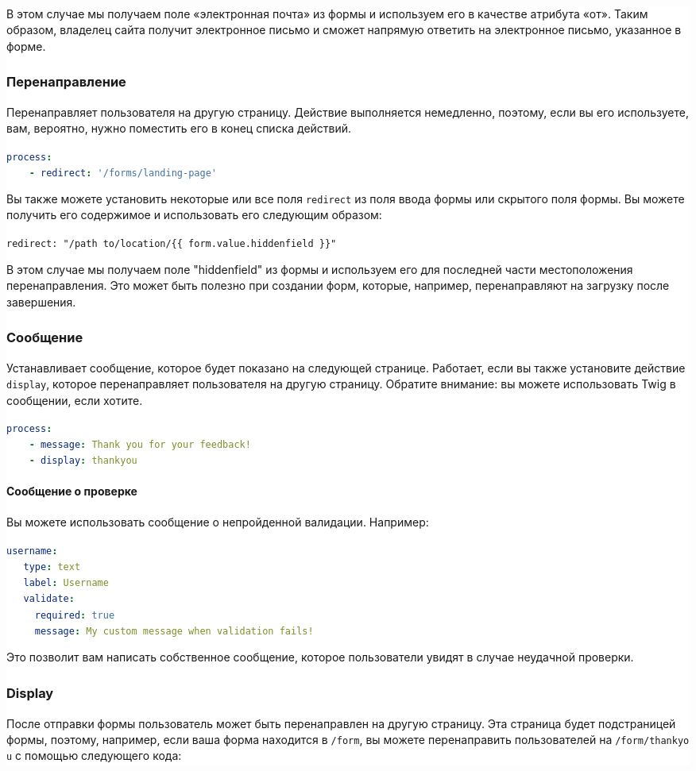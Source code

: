В этом случае мы получаем поле «электронная почта» из формы и используем его в качестве атрибута «от». Таким образом, владелец сайта получит электронное письмо и сможет напрямую ответить на электронное письмо, указанное в форме.

### Перенаправление

Перенаправляет пользователя на другую страницу. Действие выполняется немедленно, поэтому, если вы его используете, вам, вероятно, нужно поместить его в конец списка действий.

```yaml
process:
    - redirect: '/forms/landing-page'
```

Вы также можете установить некоторые или все поля `redirect` из поля ввода формы или скрытого поля формы. Вы можете получить его содержимое и использовать его следующим образом:

`redirect: "/path to/location/{{ form.value.hiddenfield }}"`

В этом случае мы получаем поле "hiddenfield" из формы и используем его для последней части местоположения перенаправления. Это может быть полезно при создании форм, которые, например, перенаправляют на загрузку после завершения.

### Сообщение

Устанавливает сообщение, которое будет показано на следующей странице. Работает, если вы также установите действие `display`, которое перенаправляет пользователя на другую страницу. Обратите внимание: вы можете использовать Twig в сообщении, если хотите.

```yaml
process:
    - message: Thank you for your feedback!
    - display: thankyou
```

#### Сообщение о проверке

Вы можете использовать сообщение о непройденной валидации. Например:

```yaml
username:
   type: text
   label: Username
   validate:
     required: true
     message: My custom message when validation fails!
```

Это позволит вам написать собственное сообщение, которое пользователи увидят в случае неудачной проверки.

### Display

После отправки формы пользователь может быть перенаправлен на другую страницу. Эта страница будет подстраницей формы, поэтому, например, если ваша форма находится в `/form`, вы можете перенаправить пользователей на `/form/thankyou` с помощью следующего кода:
